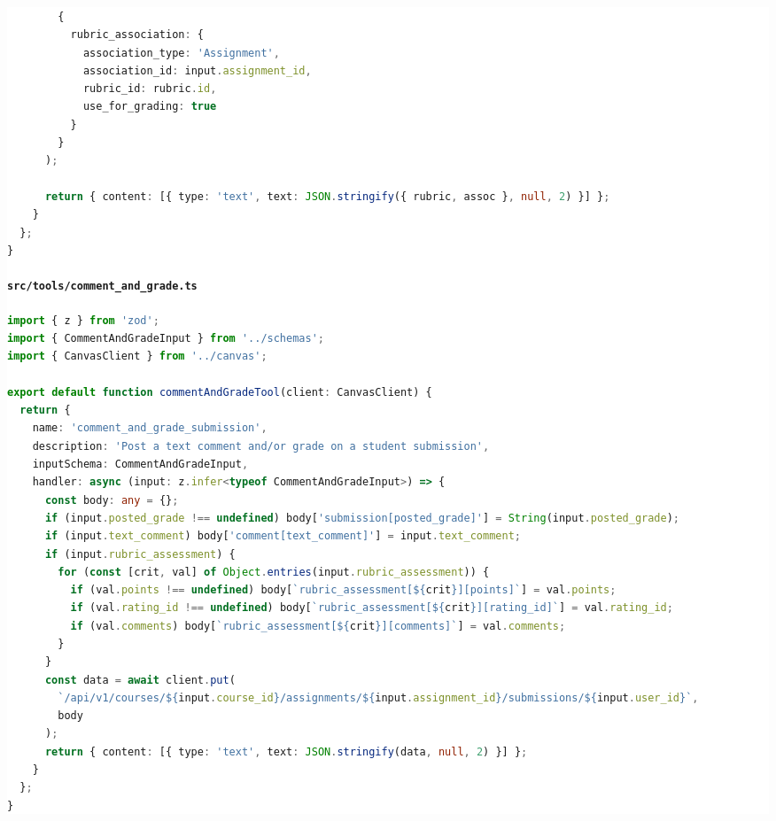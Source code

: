 ```ts
        {
          rubric_association: {
            association_type: 'Assignment',
            association_id: input.assignment_id,
            rubric_id: rubric.id,
            use_for_grading: true
          }
        }
      );

      return { content: [{ type: 'text', text: JSON.stringify({ rubric, assoc }, null, 2) }] };
    }
  };
}
```

#### `src/tools/comment_and_grade.ts`
```ts
import { z } from 'zod';
import { CommentAndGradeInput } from '../schemas';
import { CanvasClient } from '../canvas';

export default function commentAndGradeTool(client: CanvasClient) {
  return {
    name: 'comment_and_grade_submission',
    description: 'Post a text comment and/or grade on a student submission',
    inputSchema: CommentAndGradeInput,
    handler: async (input: z.infer<typeof CommentAndGradeInput>) => {
      const body: any = {};
      if (input.posted_grade !== undefined) body['submission[posted_grade]'] = String(input.posted_grade);
      if (input.text_comment) body['comment[text_comment]'] = input.text_comment;
      if (input.rubric_assessment) {
        for (const [crit, val] of Object.entries(input.rubric_assessment)) {
          if (val.points !== undefined) body[`rubric_assessment[${crit}][points]`] = val.points;
          if (val.rating_id !== undefined) body[`rubric_assessment[${crit}][rating_id]`] = val.rating_id;
          if (val.comments) body[`rubric_assessment[${crit}][comments]`] = val.comments;
        }
      }
      const data = await client.put(
        `/api/v1/courses/${input.course_id}/assignments/${input.assignment_id}/submissions/${input.user_id}`,
        body
      );
      return { content: [{ type: 'text', text: JSON.stringify(data, null, 2) }] };
    }
  };
}
```
